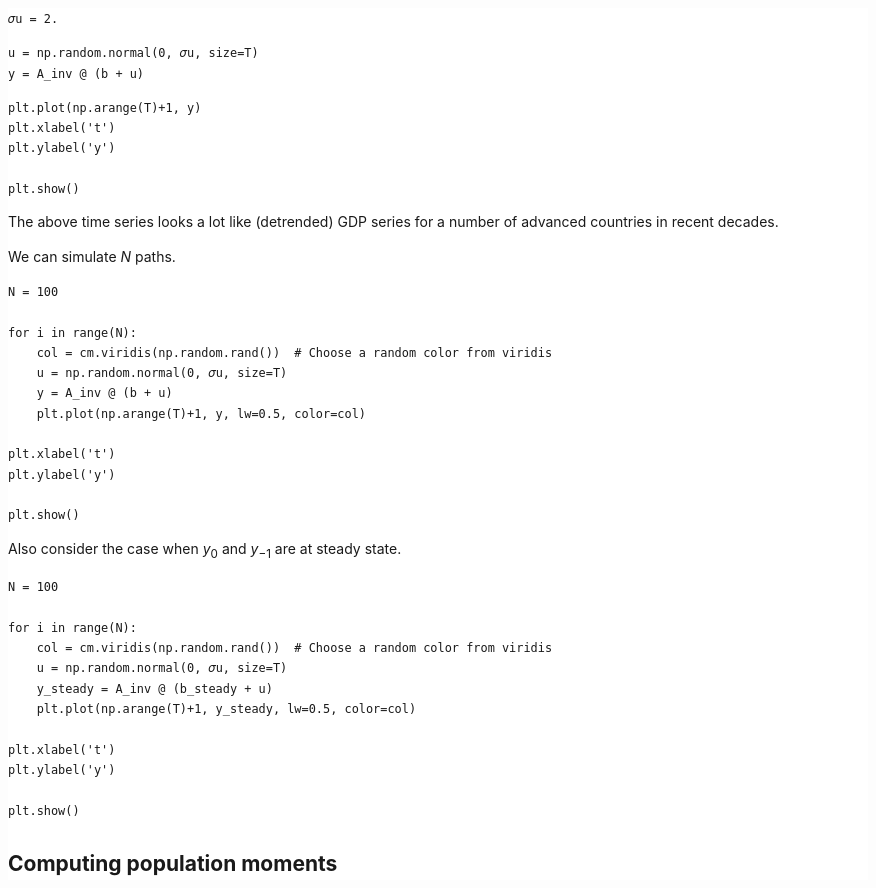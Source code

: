 ```{code-cell} python3
𝜎u = 2.
```

```{code-cell} python3
u = np.random.normal(0, 𝜎u, size=T)
y = A_inv @ (b + u)
```

```{code-cell} python3
plt.plot(np.arange(T)+1, y)
plt.xlabel('t')
plt.ylabel('y')

plt.show()
```

The above time series looks a lot like (detrended) GDP series for a
number of advanced countries in recent decades.

We can simulate $N$ paths.

```{code-cell} python3
N = 100

for i in range(N):
    col = cm.viridis(np.random.rand())  # Choose a random color from viridis
    u = np.random.normal(0, 𝜎u, size=T)
    y = A_inv @ (b + u)
    plt.plot(np.arange(T)+1, y, lw=0.5, color=col)

plt.xlabel('t')
plt.ylabel('y')

plt.show()
```

Also consider the case when $y_{0}$ and $y_{-1}$ are at
steady state.

```{code-cell} python3
N = 100

for i in range(N):
    col = cm.viridis(np.random.rand())  # Choose a random color from viridis
    u = np.random.normal(0, 𝜎u, size=T)
    y_steady = A_inv @ (b_steady + u)
    plt.plot(np.arange(T)+1, y_steady, lw=0.5, color=col)

plt.xlabel('t')
plt.ylabel('y')

plt.show()
```



## Computing population moments
